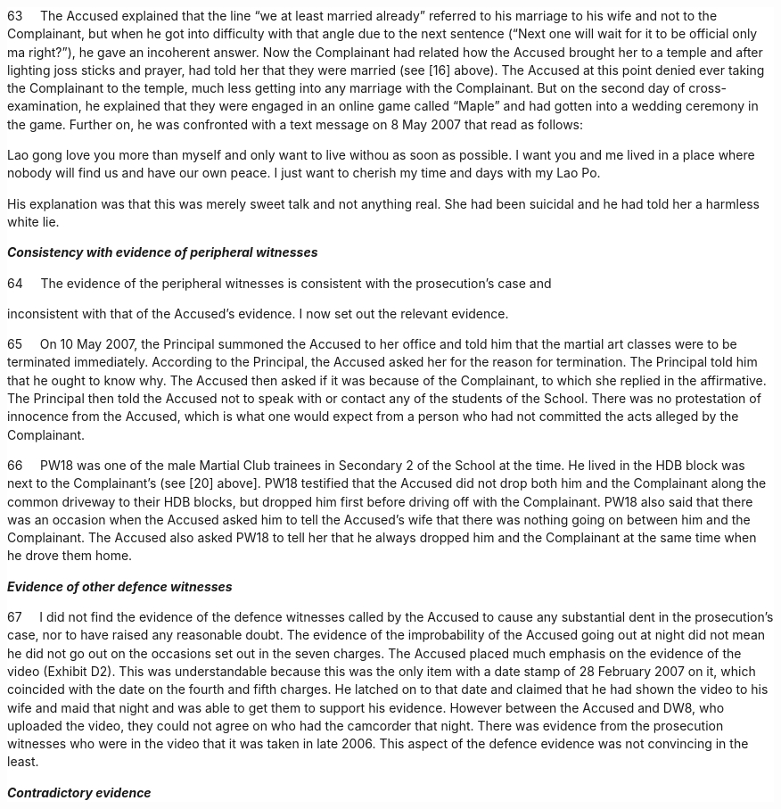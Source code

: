 63     The Accused explained that the line “we at least married already” referred to his marriage to his wife and not to the Complainant, but when he got into difficulty with that angle due to the next sentence (“Next one will wait for it to be official only ma right?”), he gave an incoherent answer. Now the Complainant had related how the Accused brought her to a temple and after lighting joss sticks and prayer, had told her that they were married (see [16] above). The Accused at this point denied ever taking the Complainant to the temple, much less getting into any marriage with the Complainant. But on the second day of cross-examination, he explained that they were engaged in an online game called “Maple” and had gotten into a wedding ceremony in the game. Further on, he was confronted with a text message on 8 May 2007 that read as follows: 

 Lao gong love you more than myself and only want to live withou as soon as possible. I want you and me lived in a place where nobody will find us and have our own peace. I just want to cherish my time and days with my Lao Po. 

His explanation was that this was merely sweet talk and not anything real. She had been suicidal and he had told her a harmless white lie. 

**_Consistency with evidence of peripheral witnesses_** 

64     The evidence of the peripheral witnesses is consistent with the prosecution’s case and 


inconsistent with that of the Accused’s evidence. I now set out the relevant evidence. 

65     On 10 May 2007, the Principal summoned the Accused to her office and told him that the martial art classes were to be terminated immediately. According to the Principal, the Accused asked her for the reason for termination. The Principal told him that he ought to know why. The Accused then asked if it was because of the Complainant, to which she replied in the affirmative. The Principal then told the Accused not to speak with or contact any of the students of the School. There was no protestation of innocence from the Accused, which is what one would expect from a person who had not committed the acts alleged by the Complainant. 

66     PW18 was one of the male Martial Club trainees in Secondary 2 of the School at the time. He lived in the HDB block was next to the Complainant’s (see [20] above]. PW18 testified that the Accused did not drop both him and the Complainant along the common driveway to their HDB blocks, but dropped him first before driving off with the Complainant. PW18 also said that there was an occasion when the Accused asked him to tell the Accused’s wife that there was nothing going on between him and the Complainant. The Accused also asked PW18 to tell her that he always dropped him and the Complainant at the same time when he drove them home. 

**_Evidence of other defence witnesses_** 

67     I did not find the evidence of the defence witnesses called by the Accused to cause any substantial dent in the prosecution’s case, nor to have raised any reasonable doubt. The evidence of the improbability of the Accused going out at night did not mean he did not go out on the occasions set out in the seven charges. The Accused placed much emphasis on the evidence of the video (Exhibit D2). This was understandable because this was the only item with a date stamp of 28 February 2007 on it, which coincided with the date on the fourth and fifth charges. He latched on to that date and claimed that he had shown the video to his wife and maid that night and was able to get them to support his evidence. However between the Accused and DW8, who uploaded the video, they could not agree on who had the camcorder that night. There was evidence from the prosecution witnesses who were in the video that it was taken in late 2006. This aspect of the defence evidence was not convincing in the least. 

**_Contradictory evidence_** 

